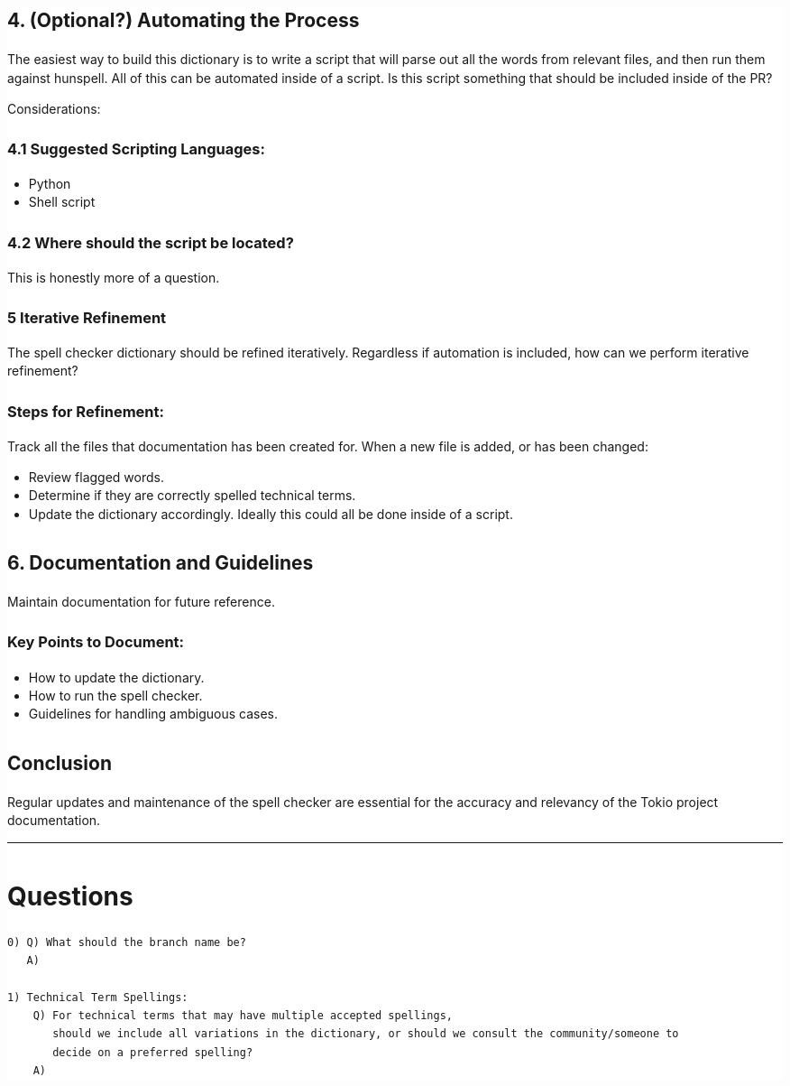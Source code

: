 ## 4. (Optional?) Automating the Process
The easiest way to build this dictionary is to write a script that will parse out all the words from relevant files,
and then run them against hunspell. All of this can be automated inside of a script. Is this script something
that should be included inside of the PR?

Considerations:
### 4.1 Suggested Scripting Languages:
- Python
- Shell script
### 4.2 Where should the script be located?
This is honestly more of a question.

### 5 Iterative Refinement
The spell checker dictionary should be refined iteratively.
Regardless if automation is included, how can we perform iterative refinement?

### Steps for Refinement:
Track all the files that documentation has been created for. When a new file is added, or has been changed:
- Review flagged words.
- Determine if they are correctly spelled technical terms.
- Update the dictionary accordingly.
Ideally this could all be done inside of a script.

## 6. Documentation and Guidelines
Maintain documentation for future reference.

### Key Points to Document:
- How to update the dictionary.
- How to run the spell checker.
- Guidelines for handling ambiguous cases.

## Conclusion
Regular updates and maintenance of the spell checker are essential for the accuracy and relevancy of the Tokio project documentation.


----------

# Questions
    0) Q) What should the branch name be?
       A)

    1) Technical Term Spellings:
        Q) For technical terms that may have multiple accepted spellings,
           should we include all variations in the dictionary, or should we consult the community/someone to
           decide on a preferred spelling?
        A)
